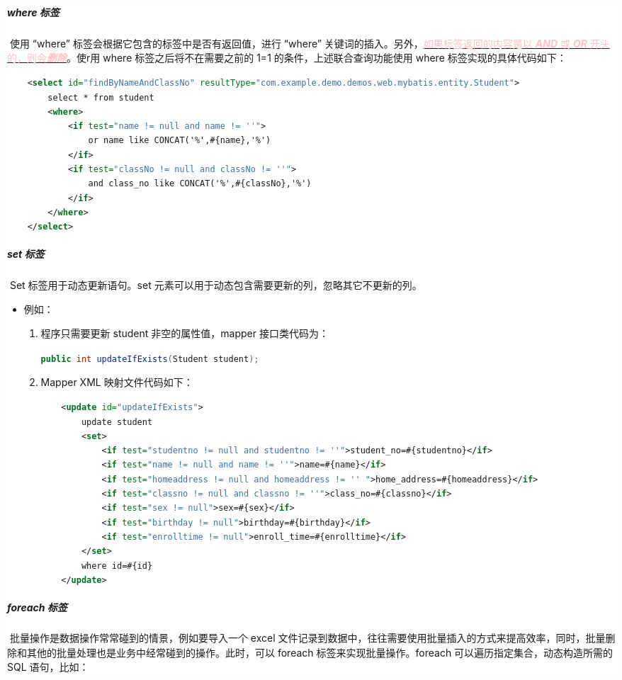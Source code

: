 ##### where 标签

​		使用 “where” 标签会根据它包含的标签中是否有返回值，进行 “where” 关键词的插入。另外，<u><font color='pink'>如果标签返回的内容是以 ***AND*** 或 ***OR*** 开头的，则会***删除***</font></u>。使r用 where 标签之后将不在需要之前的 1=1 的条件，上述联合查询功能使用 where 标签实现的具体代码如下：

~~~xml
    <select id="findByNameAndClassNo" resultType="com.example.demo.demos.web.mybatis.entity.Student">
        select * from student
        <where>
            <if test="name != null and name != ''">
                or name like CONCAT('%',#{name},'%')
            </if>
            <if test="classNo != null and classNo != ''">
                and class_no like CONCAT('%',#{classNo},'%')
            </if>
        </where>
    </select>
~~~

##### set 标签

​		Set 标签用于动态更新语句。set 元素可以用于动态包含需要更新的列，忽略其它不更新的列。

- 例如：

  1. 程序只需要更新 student 非空的属性值，mapper 接口类代码为：

     ~~~java
     public int updateIfExists(Student student);
     ~~~

  2. Mapper XML 映射文件代码如下：

     ~~~xml
         <update id="updateIfExists">
             update student
             <set>
                 <if test="studentno != null and studentno != ''">student_no=#{studentno}</if>
                 <if test="name != null and name != ''">name=#{name}</if>
                 <if test="homeaddress != null and homeaddress != '' ">home_address=#{homeaddress}</if>
                 <if test="classno != null and classno != ''">class_no=#{classno}</if>
                 <if test="sex != null">sex=#{sex}</if>
                 <if test="birthday != null">birthday=#{birthday}</if>
                 <if test="enrolltime != null">enroll_time=#{enrolltime}</if>
             </set>
             where id=#{id}
         </update>
     ~~~
     

##### foreach 标签

​		批量操作是数据操作常常碰到的情景，例如要导⼊一个 excel 文件记录到数据中，往往需要使用批量插入的方式来提高效率，同时，批量删除和其他的批量处理也是业务中经常碰到的操作。此时，可以 foreach 标签来实现批量操作。foreach 可以遍历指定集合，动态构造所需的 SQL 语句，比如：
